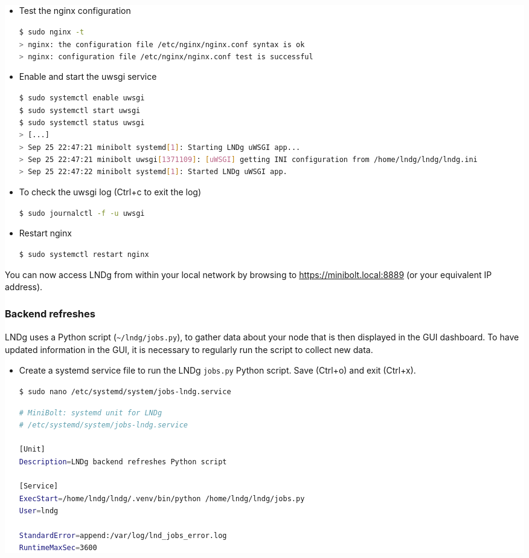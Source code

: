 * Test the nginx configuration

  ```sh
  $ sudo nginx -t
  > nginx: the configuration file /etc/nginx/nginx.conf syntax is ok
  > nginx: configuration file /etc/nginx/nginx.conf test is successful
  ```

* Enable and start the uwsgi service

  ```sh
  $ sudo systemctl enable uwsgi
  $ sudo systemctl start uwsgi
  $ sudo systemctl status uwsgi
  > [...]
  > Sep 25 22:47:21 minibolt systemd[1]: Starting LNDg uWSGI app...
  > Sep 25 22:47:21 minibolt uwsgi[1371109]: [uWSGI] getting INI configuration from /home/lndg/lndg/lndg.ini
  > Sep 25 22:47:22 minibolt systemd[1]: Started LNDg uWSGI app.
  ```

* To check the uwsgi log (Ctrl+c to exit the log)

  ```sh
  $ sudo journalctl -f -u uwsgi
  ```

* Restart nginx

  ```sh
  $ sudo systemctl restart nginx
  ```

You can now access LNDg from within your local network by browsing to https://minibolt.local:8889 (or your equivalent IP address).

### Backend refreshes

LNDg uses a Python script (`~/lndg/jobs.py`), to gather data about your node that is then displayed in the GUI dashboard. 
To have updated information in the GUI, it is necessary to regularly run the script to collect new data.

* Create a systemd service file to run the LNDg `jobs.py` Python script. Save (Ctrl+o) and exit (Ctrl+x).

  ```sh
  $ sudo nano /etc/systemd/system/jobs-lndg.service
  ```

  ```sh
  # MiniBolt: systemd unit for LNDg
  # /etc/systemd/system/jobs-lndg.service
  
  [Unit]
  Description=LNDg backend refreshes Python script
  
  [Service]
  ExecStart=/home/lndg/lndg/.venv/bin/python /home/lndg/lndg/jobs.py
  User=lndg
  
  StandardError=append:/var/log/lnd_jobs_error.log
  RuntimeMaxSec=3600
  ```
